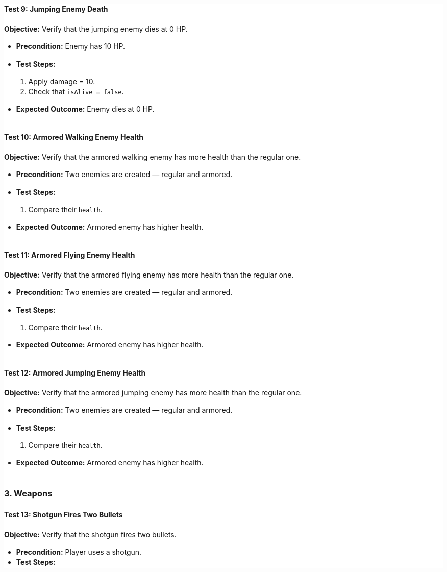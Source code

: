 
#### **Test 9: Jumping Enemy Death**

**Objective:** Verify that the jumping enemy dies at 0 HP.

* **Precondition:** Enemy has 10 HP.
* **Test Steps:**

  1. Apply damage = 10.
  2. Check that `isAlive = false`.
* **Expected Outcome:** Enemy dies at 0 HP.

---

#### **Test 10: Armored Walking Enemy Health**

**Objective:** Verify that the armored walking enemy has more health than the regular one.

* **Precondition:** Two enemies are created — regular and armored.
* **Test Steps:**

  1. Compare their `health`.
* **Expected Outcome:** Armored enemy has higher health.

---

#### **Test 11: Armored Flying Enemy Health**

**Objective:** Verify that the armored flying enemy has more health than the regular one.

* **Precondition:** Two enemies are created — regular and armored.
* **Test Steps:**

  1. Compare their `health`.
* **Expected Outcome:** Armored enemy has higher health.

---

#### **Test 12: Armored Jumping Enemy Health**

**Objective:** Verify that the armored jumping enemy has more health than the regular one.

* **Precondition:** Two enemies are created — regular and armored.
* **Test Steps:**

  1. Compare their `health`.
* **Expected Outcome:** Armored enemy has higher health.

---

### **3. Weapons**

#### **Test 13: Shotgun Fires Two Bullets**

**Objective:** Verify that the shotgun fires two bullets.

* **Precondition:** Player uses a shotgun.
* **Test Steps:**
